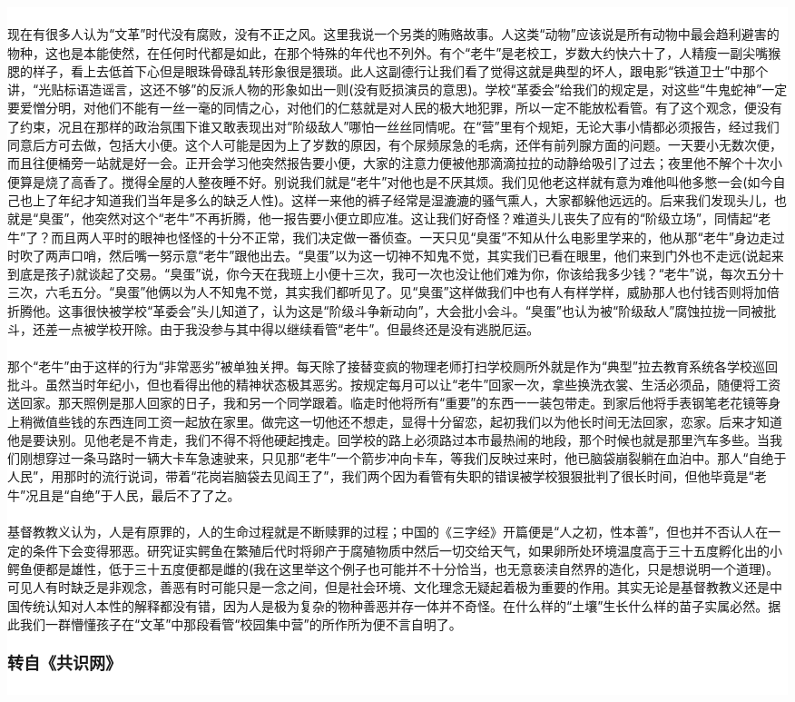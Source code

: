  </div>
 <div>
  <br/>
 </div>
 <div>
  现在有很多人认为“文革”时代没有腐败，没有不正之风。这里我说一个另类的贿赂故事。人这类“动物”应该说是所有动物中最会趋利避害的物种，这也是本能使然，在任何时代都是如此，在那个特殊的年代也不列外。有个“老牛”是老校工，岁数大约快六十了，人精瘦一副尖嘴猴腮的样子，看上去低首下心但是眼珠骨碌乱转形象很是猥琐。此人这副德行让我们看了觉得这就是典型的坏人，跟电影“铁道卫士”中那个讲，“光贴标语造谣言，这还不够”的反派人物的形象如出一则(没有贬损演员的意思)。学校“革委会”给我们的规定是，对这些“牛鬼蛇神”一定要爱憎分明，对他们不能有一丝一毫的同情之心，对他们的仁慈就是对人民的极大地犯罪，所以一定不能放松看管。有了这个观念，便没有了约束，况且在那样的政治氛围下谁又敢表现出对“阶级敌人”哪怕一丝丝同情呢。在“营”里有个规矩，无论大事小情都必须报告，经过我们同意后方可去做，包括大小便。这个人可能是因为上了岁数的原因，有个尿频尿急的毛病，还伴有前列腺方面的问题。一天要小无数次便，而且往便桶旁一站就是好一会。正开会学习他突然报告要小便，大家的注意力便被他那滴滴拉拉的动静给吸引了过去；夜里他不解个十次小便算是烧了高香了。搅得全屋的人整夜睡不好。别说我们就是“老牛”对他也是不厌其烦。我们见他老这样就有意为难他叫他多憋一会(如今自己也上了年纪才知道我们当年是多么的缺乏人性)。这样一来他的裤子经常是湿漉漉的骚气熏人，大家都躲他远远的。后来我们发现头儿，也就是“臭蛋”，他突然对这个“老牛”不再折腾，他一报告要小便立即应准。这让我们好奇怪？难道头儿丧失了应有的“阶级立场”，同情起“老牛”了？而且两人平时的眼神也怪怪的十分不正常，我们决定做一番侦查。一天只见“臭蛋”不知从什么电影里学来的，他从那“老牛”身边走过时吹了两声口哨，然后嘴一努示意“老牛”跟他出去。“臭蛋”以为这一切神不知鬼不觉，其实我们已看在眼里，他们来到门外也不走远(说起来到底是孩子)就谈起了交易。“臭蛋”说，你今天在我班上小便十三次，我可一次也没让他们难为你，你该给我多少钱？“老牛”说，每次五分十三次，六毛五分。“臭蛋”他俩以为人不知鬼不觉，其实我们都听见了。见“臭蛋”这样做我们中也有人有样学样，威胁那人也付钱否则将加倍折腾他。这事很快被学校“革委会”头儿知道了，认为这是“阶级斗争新动向”，大会批小会斗。“臭蛋”也认为被“阶级敌人”腐蚀拉拢一同被批斗，还差一点被学校开除。由于我没参与其中得以继续看管“老牛”。但最终还是没有逃脱厄运。
 </div>
 <div>
  <br/>
 </div>
 <div>
  那个“老牛”由于这样的行为“非常恶劣”被单独关押。每天除了接替变疯的物理老师打扫学校厕所外就是作为“典型”拉去教育系统各学校巡回批斗。虽然当时年纪小，但也看得出他的精神状态极其恶劣。按规定每月可以让“老牛”回家一次，拿些换洗衣裳、生活必须品，随便将工资送回家。那天照例是那人回家的日子，我和另一个同学跟着。临走时他将所有“重要”的东西一一装包带走。到家后他将手表钢笔老花镜等身上稍微值些钱的东西连同工资一起放在家里。做完这一切他还不想走，显得十分留恋，起初我们以为他长时间无法回家，恋家。后来才知道他是要诀别。见他老是不肯走，我们不得不将他硬起拽走。回学校的路上必须路过本市最热闹的地段，那个时候也就是那里汽车多些。当我们刚想穿过一条马路时一辆大卡车急速驶来，只见那“老牛”一个箭步冲向卡车，等我们反映过来时，他已脑袋崩裂躺在血泊中。那人“自绝于人民”，用那时的流行说词，带着“花岗岩脑袋去见阎王了”，我们两个因为看管有失职的错误被学校狠狠批判了很长时间，但他毕竟是“老牛”况且是“自绝”于人民，最后不了了之。
 </div>
 <div>
  <br/>
 </div>
 <div>
  基督教教义认为，人是有原罪的，人的生命过程就是不断赎罪的过程；中国的《三字经》开篇便是“人之初，性本善”，但也并不否认人在一定的条件下会变得邪恶。研究证实鳄鱼在繁殖后代时将卵产于腐殖物质中然后一切交给天气，如果卵所处环境温度高于三十五度孵化出的小鳄鱼便都是雄性，低于三十五度便都是雌的(我在这里举这个例子也可能并不十分恰当，也无意亵渎自然界的造化，只是想说明一个道理)。可见人有时缺乏是非观念，善恶有时可能只是一念之间，但是社会环境、文化理念无疑起着极为重要的作用。其实无论是基督教教义还是中国传统认知对人本性的解释都没有错，因为人是极为复杂的物种善恶并存一体并不奇怪。在什么样的“土壤”生长什么样的苗子实属必然。据此我们一群懵懂孩子在“文革”中那段看管“校园集中营”的所作所为便不言自明了。
 </div>
 <div>
  <br/>
 </div>
 <div>
  <b>
   <font size="4">
    转自《共识网》
   </font>
  </b>
 </div>
 <div>
  <br/>
 </div>
</div>

